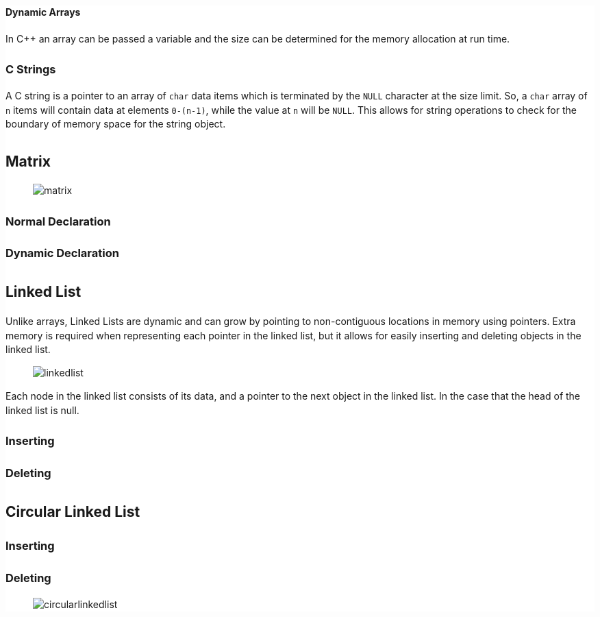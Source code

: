 #### Dynamic Arrays

In C++ an array can be passed a variable and the size can be determined for the memory allocation at run time.

### C Strings

A C string is a pointer to an array of `char` data items which is terminated by the `NULL` character at the size limit. So, a `char` array of `n` items will contain data at elements `0-(n-1)`, while the value at `n` will be `NULL`. This allows for string operations to check for the boundary of memory space for the string object.

## Matrix

<figure>
  <img src="/assets/img/study-guides/data-structures/matrix.png" alt="matrix" />
</figure>

### Normal Declaration

### Dynamic Declaration

## Linked List

Unlike arrays, Linked Lists are dynamic and can grow by pointing to non-contiguous locations in memory using pointers. Extra memory is required when representing each pointer in the linked list, but it allows for easily inserting and deleting objects in the linked list.

<figure>
  <img src="/assets/img/study-guides/data-structures/linkedlist.png" alt="linkedlist" />
</figure>

Each node in the linked list consists of its data, and a pointer to the next object in the linked list. In the case that the head of the linked list is null.

### Inserting

### Deleting

## Circular Linked List

### Inserting

### Deleting

<figure>
  <img src="/assets/img/study-guides/data-structures/circularlinkedlist.jpg" alt="circularlinkedlist" />
</figure>
